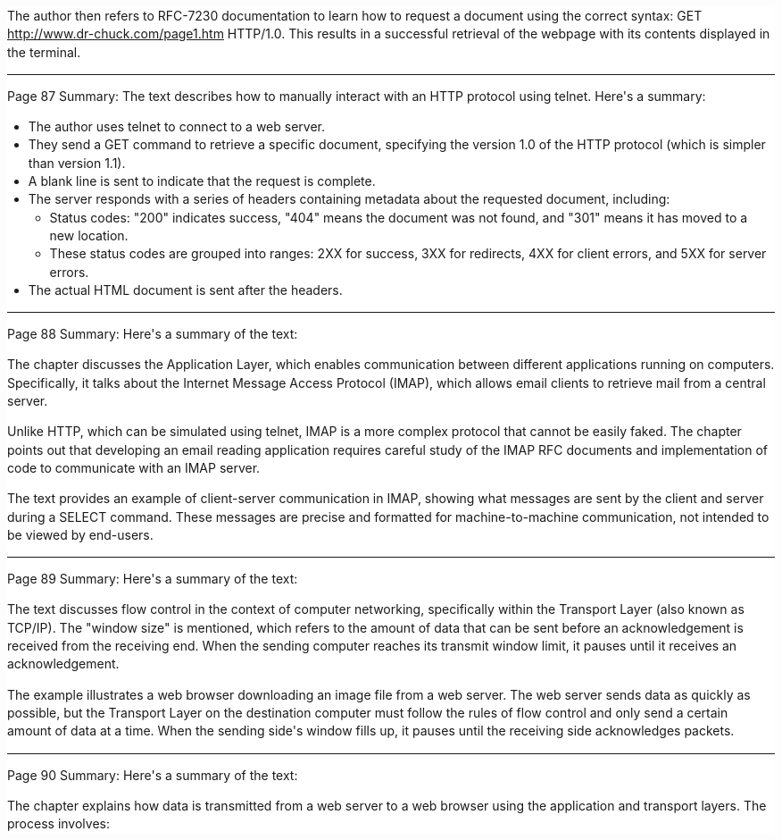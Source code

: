 The author then refers to RFC-7230 documentation to learn how to request a document using the correct syntax: GET http://www.dr-chuck.com/page1.htm HTTP/1.0. This results in a successful retrieval of the webpage with its contents displayed in the terminal.

----------------------------------------
Page 87 Summary:
The text describes how to manually interact with an HTTP protocol using telnet. Here's a summary:

* The author uses telnet to connect to a web server.
* They send a GET command to retrieve a specific document, specifying the version 1.0 of the HTTP protocol (which is simpler than version 1.1).
* A blank line is sent to indicate that the request is complete.
* The server responds with a series of headers containing metadata about the requested document, including:
	+ Status codes: "200" indicates success, "404" means the document was not found, and "301" means it has moved to a new location.
	+ These status codes are grouped into ranges: 2XX for success, 3XX for redirects, 4XX for client errors, and 5XX for server errors.
* The actual HTML document is sent after the headers.

----------------------------------------
Page 88 Summary:
Here's a summary of the text:

The chapter discusses the Application Layer, which enables communication between different applications running on computers. Specifically, it talks about the Internet Message Access Protocol (IMAP), which allows email clients to retrieve mail from a central server.

Unlike HTTP, which can be simulated using telnet, IMAP is a more complex protocol that cannot be easily faked. The chapter points out that developing an email reading application requires careful study of the IMAP RFC documents and implementation of code to communicate with an IMAP server.

The text provides an example of client-server communication in IMAP, showing what messages are sent by the client and server during a SELECT command. These messages are precise and formatted for machine-to-machine communication, not intended to be viewed by end-users.

----------------------------------------
Page 89 Summary:
Here's a summary of the text:

The text discusses flow control in the context of computer networking, specifically within the Transport Layer (also known as TCP/IP). The "window size" is mentioned, which refers to the amount of data that can be sent before an acknowledgement is received from the receiving end. When the sending computer reaches its transmit window limit, it pauses until it receives an acknowledgement.

The example illustrates a web browser downloading an image file from a web server. The web server sends data as quickly as possible, but the Transport Layer on the destination computer must follow the rules of flow control and only send a certain amount of data at a time. When the sending side's window fills up, it pauses until the receiving side acknowledges packets.

----------------------------------------
Page 90 Summary:
Here's a summary of the text:

The chapter explains how data is transmitted from a web server to a web browser using the application and transport layers. The process involves:
